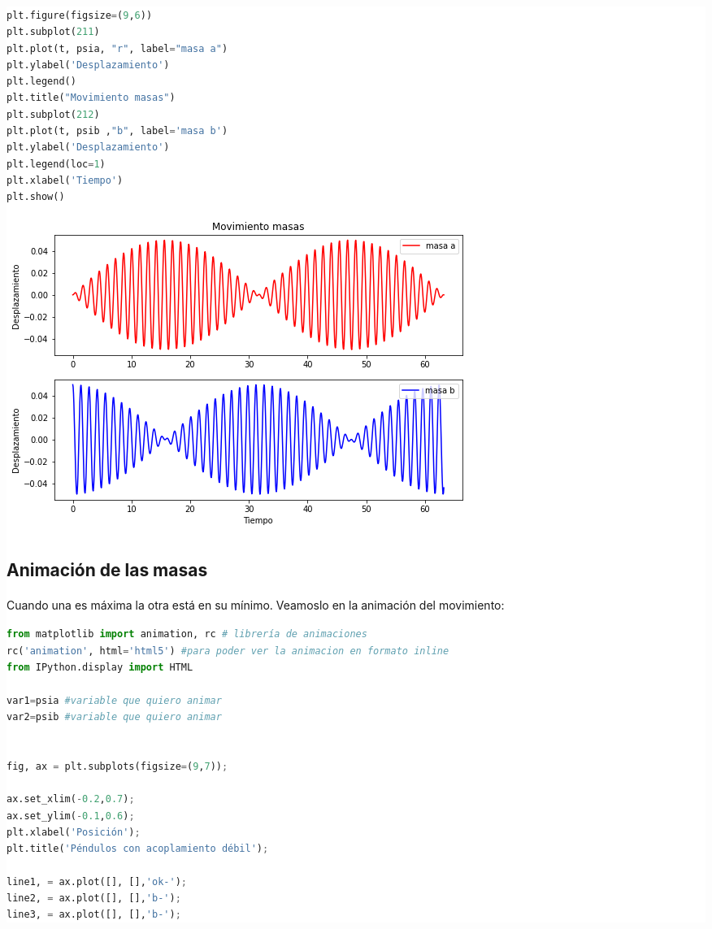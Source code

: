 


```python
plt.figure(figsize=(9,6))
plt.subplot(211)
plt.plot(t, psia, "r", label="masa a")
plt.ylabel('Desplazamiento')
plt.legend()
plt.title("Movimiento masas")
plt.subplot(212)
plt.plot(t, psib ,"b", label='masa b')
plt.ylabel('Desplazamiento')
plt.legend(loc=1)
plt.xlabel('Tiempo')
plt.show()
```


    
![png](/assets/img/2025-01-27/output_30_0.png)
    


## Animación de las masas

Cuando una es máxima la otra está en su mínimo. Veamoslo en la animación del movimiento:


```python
from matplotlib import animation, rc # librería de animaciones
rc('animation', html='html5') #para poder ver la animacion en formato inline
from IPython.display import HTML

var1=psia #variable que quiero animar
var2=psib #variable que quiero animar


fig, ax = plt.subplots(figsize=(9,7));

ax.set_xlim(-0.2,0.7);
ax.set_ylim(-0.1,0.6);
plt.xlabel('Posición');
plt.title('Péndulos con acoplamiento débil');

line1, = ax.plot([], [],'ok-');
line2, = ax.plot([], [],'b-');
line3, = ax.plot([], [],'b-');
```